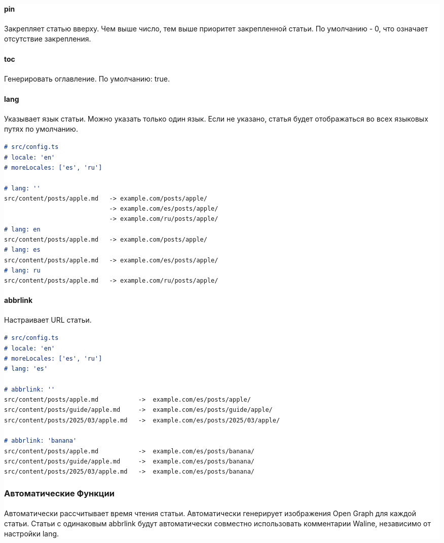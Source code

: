 #### pin

Закрепляет статью вверху. Чем выше число, тем выше приоритет закрепленной статьи. По умолчанию - 0, что означает отсутствие закрепления.

#### toc

Генерировать оглавление. По умолчанию: true.

#### lang

Указывает язык статьи. Можно указать только один язык. Если не указано, статья будет отображаться во всех языковых путях по умолчанию.

```md
# src/config.ts
# locale: 'en'
# moreLocales: ['es', 'ru']

# lang: ''
src/content/posts/apple.md   -> example.com/posts/apple/
                             -> example.com/es/posts/apple/
                             -> example.com/ru/posts/apple/
# lang: en
src/content/posts/apple.md   -> example.com/posts/apple/
# lang: es
src/content/posts/apple.md   -> example.com/es/posts/apple/
# lang: ru
src/content/posts/apple.md   -> example.com/ru/posts/apple/
```

#### abbrlink

Настраивает URL статьи.

```md
# src/config.ts
# locale: 'en'
# moreLocales: ['es', 'ru']
# lang: 'es'

# abbrlink: ''
src/content/posts/apple.md           ->  example.com/es/posts/apple/
src/content/posts/guide/apple.md     ->  example.com/es/posts/guide/apple/
src/content/posts/2025/03/apple.md   ->  example.com/es/posts/2025/03/apple/

# abbrlink: 'banana'
src/content/posts/apple.md           ->  example.com/es/posts/banana/
src/content/posts/guide/apple.md     ->  example.com/es/posts/banana/
src/content/posts/2025/03/apple.md   ->  example.com/es/posts/banana/
```

### Автоматические Функции

Автоматически рассчитывает время чтения статьи. Автоматически генерирует изображения Open Graph для каждой статьи. Статьи с одинаковым abbrlink будут автоматически совместно использовать комментарии Waline, независимо от настройки lang.
